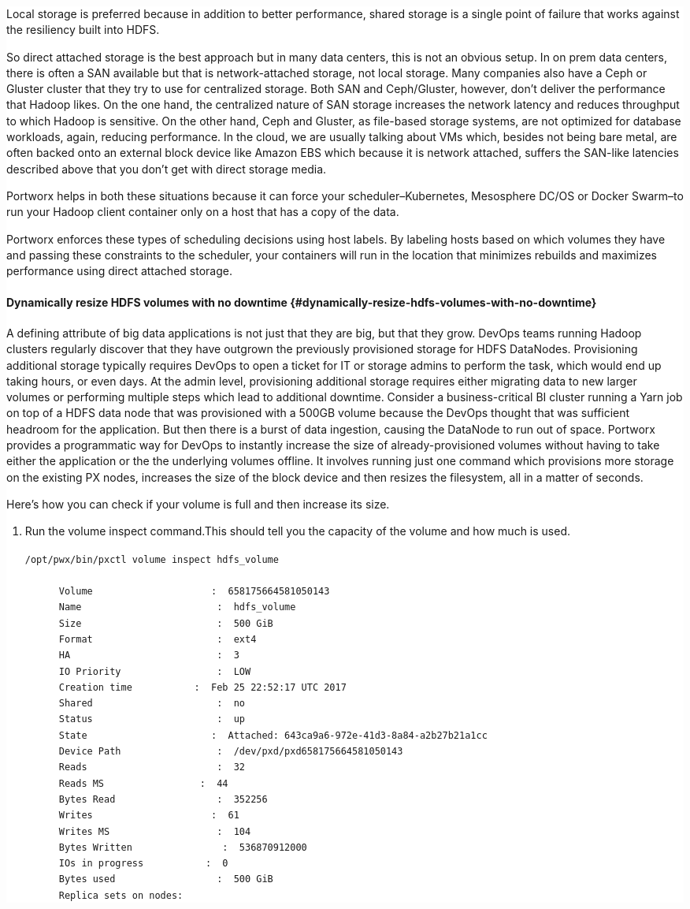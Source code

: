 Local storage is preferred because in addition to better performance, shared storage is a single point of failure that works against the resiliency built into HDFS.

So direct attached storage is the best approach but in many data centers, this is not an obvious setup. In on prem data centers, there is often a SAN available but that is network-attached storage, not local storage. Many companies also have a Ceph or Gluster cluster that they try to use for centralized storage. Both SAN and Ceph/Gluster, however, don’t deliver the performance that Hadoop likes. On the one hand, the centralized nature of SAN storage increases the network latency and reduces throughput to which Hadoop is sensitive. On the other hand, Ceph and Gluster, as file-based storage systems, are not optimized for database workloads, again, reducing performance. In the cloud, we are usually talking about VMs which, besides not being bare metal, are often backed onto an external block device like Amazon EBS which because it is network attached, suffers the SAN-like latencies described above that you don’t get with direct storage media.

Portworx helps in both these situations because it can force your scheduler–Kubernetes, Mesosphere DC/OS or Docker Swarm–to run your Hadoop client container only on a host that has a copy of the data.

Portworx enforces these types of scheduling decisions using host labels. By labeling hosts based on which volumes they have and passing these constraints to the scheduler, your containers will run in the location that minimizes rebuilds and maximizes performance using direct attached storage.

#### Dynamically resize HDFS volumes with no downtime {#dynamically-resize-hdfs-volumes-with-no-downtime}

A defining attribute of big data applications is not just that they are big, but that they grow. DevOps teams running Hadoop clusters regularly discover that they have outgrown the previously provisioned storage for HDFS DataNodes. Provisioning additional storage typically requires DevOps to open a ticket for IT or storage admins to perform the task, which would end up taking hours, or even days. At the admin level, provisioning additional storage requires either migrating data to new larger volumes or performing multiple steps which lead to additional downtime. Consider a business-critical BI cluster running a Yarn job on top of a HDFS data node that was provisioned with a 500GB volume because the DevOps thought that was sufficient headroom for the application. But then there is a burst of data ingestion, causing the DataNode to run out of space. Portworx provides a programmatic way for DevOps to instantly increase the size of already-provisioned volumes without having to take either the application or the the underlying volumes offline. It involves running just one command which provisions more storage on the existing PX nodes, increases the size of the block device and then resizes the filesystem, all in a matter of seconds.

Here’s how you can check if your volume is full and then increase its size.

1. Run the volume inspect command.This should tell you the capacity of the volume and how much is used.

   ```text
   /opt/pwx/bin/pxctl volume inspect hdfs_volume

         Volume                   	:  658175664581050143
         Name        	             :  hdfs_volume
         Size        	             :  500 GiB
         Format      	             :  ext4
         HA          		         :  3
         IO Priority 	             :  LOW
         Creation time	       	 :  Feb 25 22:52:17 UTC 2017
         Shared      	             :  no
         Status      		         :  up
         State       	 	        :  Attached: 643ca9a6-972e-41d3-8a84-a2b27b21a1cc
         Device Path 	        	 :  /dev/pxd/pxd658175664581050143
         Reads       	             :  32
         Reads MS    	       	  :  44
         Bytes Read  	        	 :  352256
         Writes      		     	:  61
         Writes MS   	        	 :  104
         Bytes Written          	  :  536870912000
         IOs in progress       	   :  0
         Bytes used  	        	 :  500 GiB
         Replica sets on nodes:
   ```
